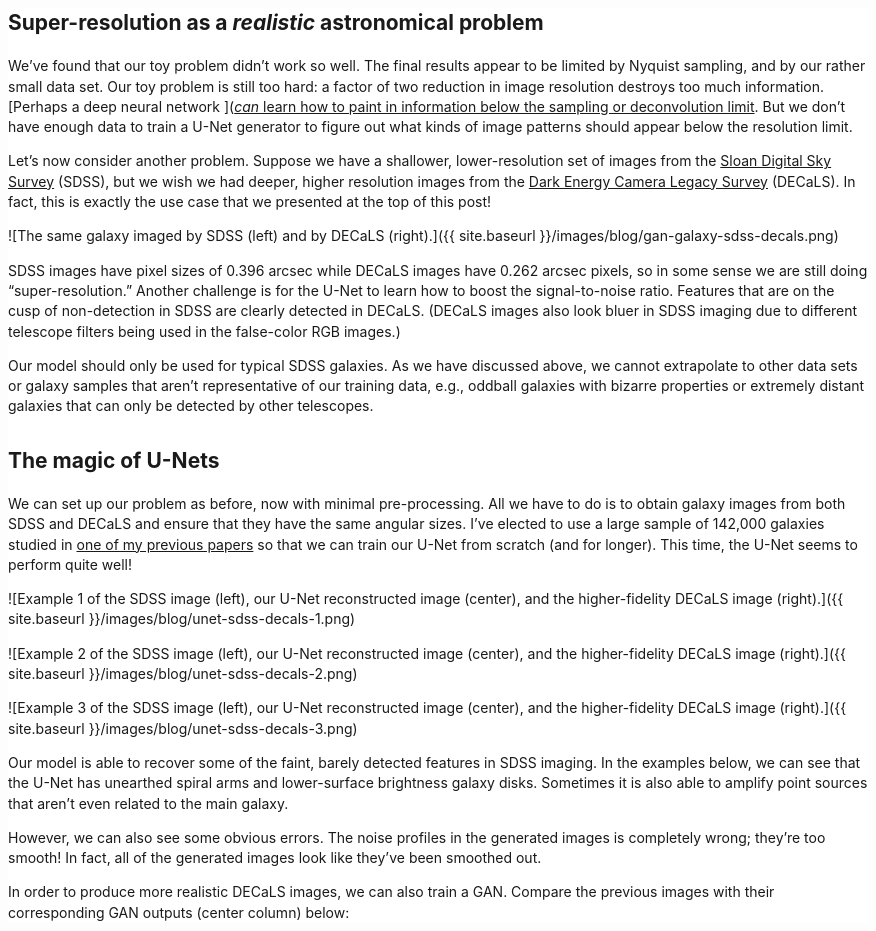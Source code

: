 ## Super-resolution as a *realistic* astronomical problem

We’ve found that our toy problem didn’t work so well. The final results appear to be limited by Nyquist sampling, and by our rather small data set. Our toy problem is still too hard: a factor of two reduction in image resolution destroys too much information. [Perhaps a deep neural network ](*[can](https://ui.adsabs.harvard.edu/abs/2017MNRAS.467L.110S/abstract)*[ learn how to paint in information below the sampling or deconvolution limit](https://ui.adsabs.harvard.edu/abs/2017MNRAS.467L.110S/abstract). But we don’t have enough data to train a U-Net generator to figure out what kinds of image patterns should appear below the resolution limit.

Let’s now consider another  problem. Suppose we have a shallower, lower-resolution set of images from the [Sloan Digital Sky Survey](https://www.sdss.org/) (SDSS), but we wish we had deeper, higher resolution images from the [Dark Energy Camera Legacy Survey](https://www.legacysurvey.org/decamls/) (DECaLS). In fact, this is exactly the use case that we presented at the top of this post!

![The same galaxy imaged by SDSS (left) and by DECaLS (right).]({{ site.baseurl }}/images/blog/gan-galaxy-sdss-decals.png)

SDSS images have pixel sizes of 0.396 arcsec while DECaLS images have 0.262 arcsec pixels, so in some sense we are still doing “super-resolution.” Another challenge is for the U-Net to learn how to boost the signal-to-noise ratio. Features that are on the cusp of non-detection in SDSS are clearly detected in DECaLS. (DECaLS images also look bluer in SDSS imaging due to different telescope filters being used in the false-color RGB images.)

Our model should only be used for typical SDSS galaxies. As we have discussed above, we cannot extrapolate to other data sets or galaxy samples that aren’t representative of our training data, e.g., oddball galaxies with bizarre properties or extremely distant galaxies that can only be detected by other telescopes.

## The magic of U-Nets

We can set up our problem as before, now with minimal pre-processing. All we have to do is to obtain galaxy images from both SDSS and DECaLS and ensure that they have the same angular sizes. I’ve elected to use a large sample of 142,000 galaxies studied in [one of my previous papers](https://ui.adsabs.harvard.edu/abs/2019MNRAS.484.4683W/abstract) so that we can train our U-Net from scratch (and for longer). This time, the U-Net seems to perform quite well!

![Example 1 of the SDSS image (left), our U-Net reconstructed image (center), and the higher-fidelity DECaLS image (right).]({{ site.baseurl }}/images/blog/unet-sdss-decals-1.png)

![Example 2 of the SDSS image (left), our U-Net reconstructed image (center), and the higher-fidelity DECaLS image (right).]({{ site.baseurl }}/images/blog/unet-sdss-decals-2.png)

![Example 3 of the SDSS image (left), our U-Net reconstructed image (center), and the higher-fidelity DECaLS image (right).]({{ site.baseurl }}/images/blog/unet-sdss-decals-3.png)

Our model is able to recover some of the faint, barely detected features in SDSS imaging. In the examples below, we can see that the U-Net has unearthed spiral arms and lower-surface brightness galaxy disks. Sometimes it is also able to amplify point sources that aren’t even related to the main galaxy.

However, we can also see some obvious errors. The noise profiles in the generated images is completely wrong; they’re too smooth! In fact, all of the generated images look like they’ve been smoothed out.

In order to produce more realistic DECaLS images, we can also train a GAN. Compare the previous images with their corresponding GAN outputs (center column) below:
